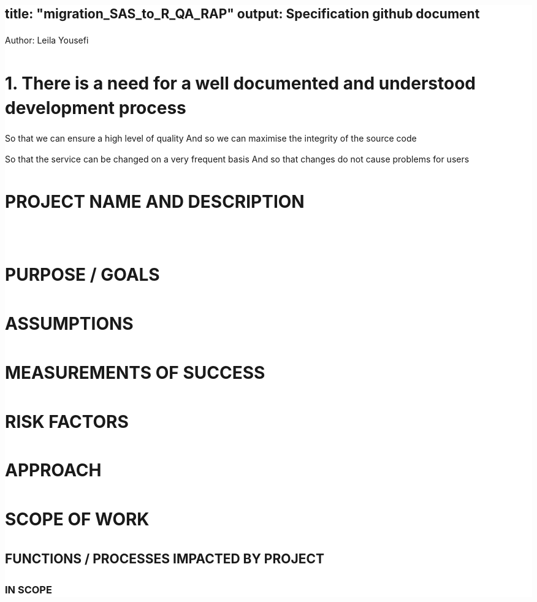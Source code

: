 title: "migration_SAS_to_R_QA_RAP"
output: Specification github document
---

Author: Leila Yousefi

# 1. There is a need for a well documented and understood development process
   
   So that we can ensure a high level of quality
   And so we can maximise the integrity of the source code
   
   So that the service can be changed on a very frequent basis
   And so that changes do not cause problems for users
   
   
# PROJECT NAME AND DESCRIPTION
 
 


# PURPOSE / GOALS
   
   

# ASSUMPTIONS
   
   

# MEASUREMENTS OF SUCCESS
   
   

# RISK FACTORS
   
   

# APPROACH
   






# SCOPE OF WORK
## FUNCTIONS / PROCESSES IMPACTED BY PROJECT

### IN SCOPE	 
	 